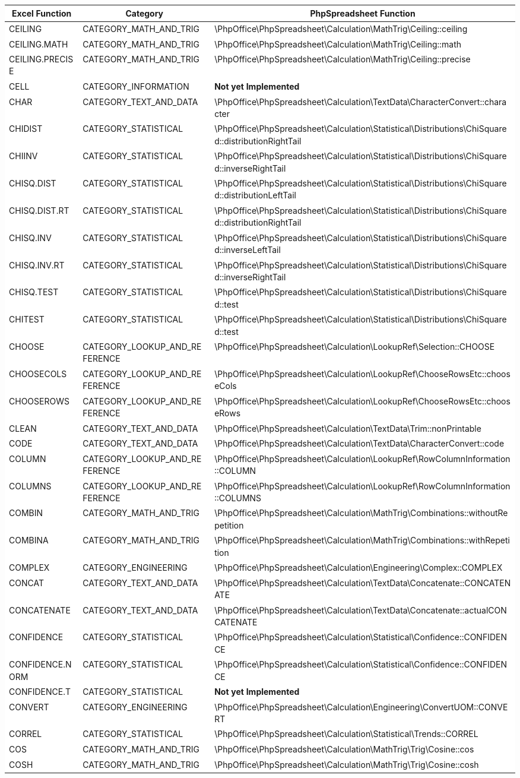 Excel Function           | Category                       | PhpSpreadsheet Function
-------------------------|--------------------------------|--------------------------------------
CEILING                  | CATEGORY_MATH_AND_TRIG         | \PhpOffice\PhpSpreadsheet\Calculation\MathTrig\Ceiling::ceiling
CEILING.MATH             | CATEGORY_MATH_AND_TRIG         | \PhpOffice\PhpSpreadsheet\Calculation\MathTrig\Ceiling::math
CEILING.PRECISE          | CATEGORY_MATH_AND_TRIG         | \PhpOffice\PhpSpreadsheet\Calculation\MathTrig\Ceiling::precise
CELL                     | CATEGORY_INFORMATION           | **Not yet Implemented**
CHAR                     | CATEGORY_TEXT_AND_DATA         | \PhpOffice\PhpSpreadsheet\Calculation\TextData\CharacterConvert::character
CHIDIST                  | CATEGORY_STATISTICAL           | \PhpOffice\PhpSpreadsheet\Calculation\Statistical\Distributions\ChiSquared::distributionRightTail
CHIINV                   | CATEGORY_STATISTICAL           | \PhpOffice\PhpSpreadsheet\Calculation\Statistical\Distributions\ChiSquared::inverseRightTail
CHISQ.DIST               | CATEGORY_STATISTICAL           | \PhpOffice\PhpSpreadsheet\Calculation\Statistical\Distributions\ChiSquared::distributionLeftTail
CHISQ.DIST.RT            | CATEGORY_STATISTICAL           | \PhpOffice\PhpSpreadsheet\Calculation\Statistical\Distributions\ChiSquared::distributionRightTail
CHISQ.INV                | CATEGORY_STATISTICAL           | \PhpOffice\PhpSpreadsheet\Calculation\Statistical\Distributions\ChiSquared::inverseLeftTail
CHISQ.INV.RT             | CATEGORY_STATISTICAL           | \PhpOffice\PhpSpreadsheet\Calculation\Statistical\Distributions\ChiSquared::inverseRightTail
CHISQ.TEST               | CATEGORY_STATISTICAL           | \PhpOffice\PhpSpreadsheet\Calculation\Statistical\Distributions\ChiSquared::test
CHITEST                  | CATEGORY_STATISTICAL           | \PhpOffice\PhpSpreadsheet\Calculation\Statistical\Distributions\ChiSquared::test
CHOOSE                   | CATEGORY_LOOKUP_AND_REFERENCE  | \PhpOffice\PhpSpreadsheet\Calculation\LookupRef\Selection::CHOOSE
CHOOSECOLS               | CATEGORY_LOOKUP_AND_REFERENCE  | \PhpOffice\PhpSpreadsheet\Calculation\LookupRef\ChooseRowsEtc::chooseCols
CHOOSEROWS               | CATEGORY_LOOKUP_AND_REFERENCE  | \PhpOffice\PhpSpreadsheet\Calculation\LookupRef\ChooseRowsEtc::chooseRows
CLEAN                    | CATEGORY_TEXT_AND_DATA         | \PhpOffice\PhpSpreadsheet\Calculation\TextData\Trim::nonPrintable
CODE                     | CATEGORY_TEXT_AND_DATA         | \PhpOffice\PhpSpreadsheet\Calculation\TextData\CharacterConvert::code
COLUMN                   | CATEGORY_LOOKUP_AND_REFERENCE  | \PhpOffice\PhpSpreadsheet\Calculation\LookupRef\RowColumnInformation::COLUMN
COLUMNS                  | CATEGORY_LOOKUP_AND_REFERENCE  | \PhpOffice\PhpSpreadsheet\Calculation\LookupRef\RowColumnInformation::COLUMNS
COMBIN                   | CATEGORY_MATH_AND_TRIG         | \PhpOffice\PhpSpreadsheet\Calculation\MathTrig\Combinations::withoutRepetition
COMBINA                  | CATEGORY_MATH_AND_TRIG         | \PhpOffice\PhpSpreadsheet\Calculation\MathTrig\Combinations::withRepetition
COMPLEX                  | CATEGORY_ENGINEERING           | \PhpOffice\PhpSpreadsheet\Calculation\Engineering\Complex::COMPLEX
CONCAT                   | CATEGORY_TEXT_AND_DATA         | \PhpOffice\PhpSpreadsheet\Calculation\TextData\Concatenate::CONCATENATE
CONCATENATE              | CATEGORY_TEXT_AND_DATA         | \PhpOffice\PhpSpreadsheet\Calculation\TextData\Concatenate::actualCONCATENATE
CONFIDENCE               | CATEGORY_STATISTICAL           | \PhpOffice\PhpSpreadsheet\Calculation\Statistical\Confidence::CONFIDENCE
CONFIDENCE.NORM          | CATEGORY_STATISTICAL           | \PhpOffice\PhpSpreadsheet\Calculation\Statistical\Confidence::CONFIDENCE
CONFIDENCE.T             | CATEGORY_STATISTICAL           | **Not yet Implemented**
CONVERT                  | CATEGORY_ENGINEERING           | \PhpOffice\PhpSpreadsheet\Calculation\Engineering\ConvertUOM::CONVERT
CORREL                   | CATEGORY_STATISTICAL           | \PhpOffice\PhpSpreadsheet\Calculation\Statistical\Trends::CORREL
COS                      | CATEGORY_MATH_AND_TRIG         | \PhpOffice\PhpSpreadsheet\Calculation\MathTrig\Trig\Cosine::cos
COSH                     | CATEGORY_MATH_AND_TRIG         | \PhpOffice\PhpSpreadsheet\Calculation\MathTrig\Trig\Cosine::cosh
